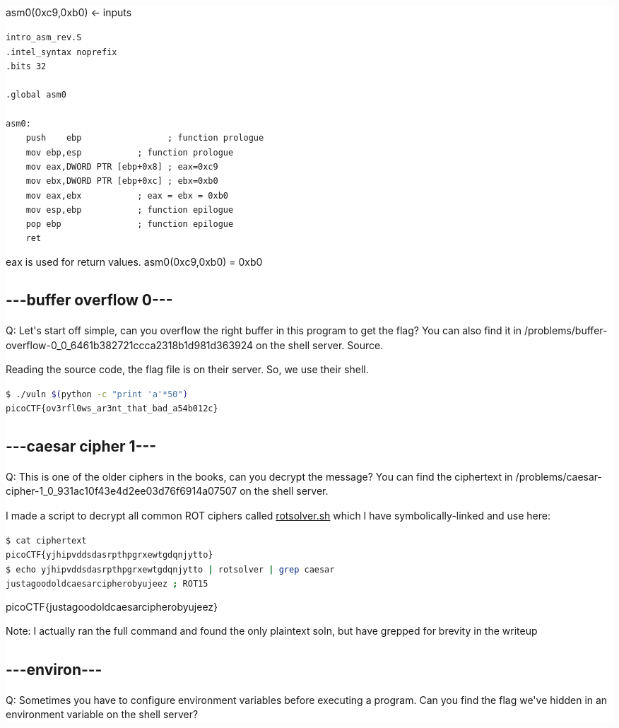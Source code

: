 asm0(0xc9,0xb0) ← inputs
``` assembly
intro_asm_rev.S
.intel_syntax noprefix
.bits 32
	
.global asm0

asm0:
	push	ebp                 ; function prologue
	mov	ebp,esp           ; function prologue
	mov	eax,DWORD PTR [ebp+0x8] ; eax=0xc9
	mov	ebx,DWORD PTR [ebp+0xc] ; ebx=0xb0
	mov	eax,ebx           ; eax = ebx = 0xb0
	mov	esp,ebp           ; function epilogue
	pop	ebp	              ; function epilogue
	ret
```
eax is used for return values.
asm0(0xc9,0xb0) = 0xb0

## ---buffer overflow 0---
Q: Let's start off simple, can you overflow the right buffer in this program to get the flag? You can also find it in /problems/buffer-overflow-0_0_6461b382721ccca2318b1d981d363924 on the shell server. Source.

Reading the source code, the flag file is on their server. So, we use their shell.
```bash
$ ./vuln $(python -c "print 'a'*50")
picoCTF{ov3rfl0ws_ar3nt_that_bad_a54b012c}
```
## ---caesar cipher 1---
Q: This is one of the older ciphers in the books, can you decrypt the message? You can find the ciphertext in /problems/caesar-cipher-1_0_931ac10f43e4d2ee03d76f6914a07507 on the shell server.

I made a script to decrypt all common ROT ciphers called [rotsolver.sh](https://github.com/zacheller/ctf_tools/rotsolver.sh) which I have symbolically-linked and use here:
```bash
$ cat ciphertext 
picoCTF{yjhipvddsdasrpthpgrxewtgdqnjytto}
$ echo yjhipvddsdasrpthpgrxewtgdqnjytto | rotsolver | grep caesar
justagoodoldcaesarcipherobyujeez ; ROT15
```
picoCTF{justagoodoldcaesarcipherobyujeez}

Note: I actually ran the full command and found the only plaintext soln, but have grepped for brevity in the writeup


## ---environ---
Q: Sometimes you have to configure environment variables before executing a program. Can you find the flag we've hidden in an environment variable on the shell server?
